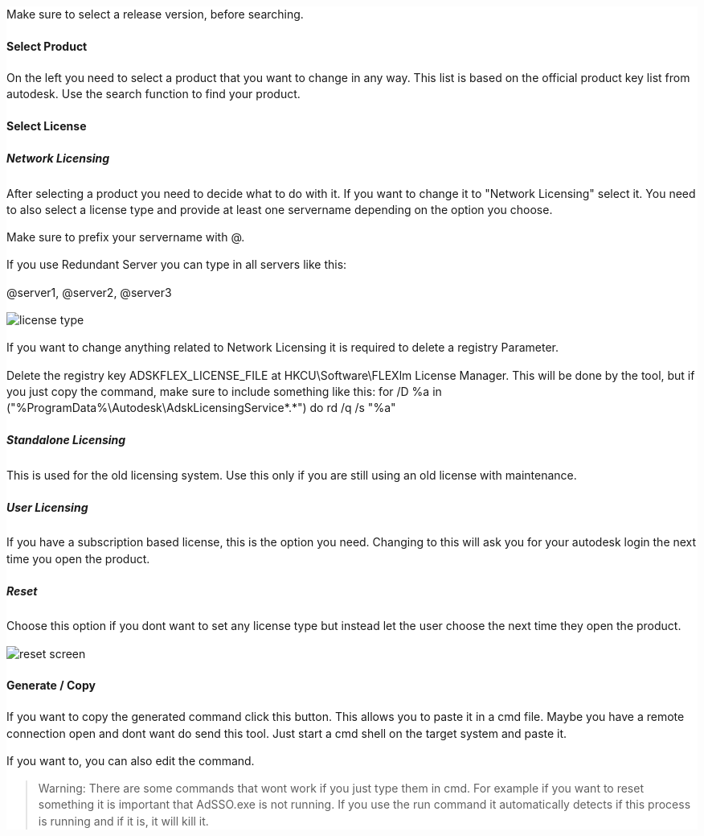 Make sure to select a release version, before searching.

#### Select Product

On the left you need to select a product that you want to change in any way. This list is based on the official product key list from autodesk. Use the search function to find your product.

#### Select License

##### Network Licensing

After selecting a product you need to decide what to do with it. If you want to change it to "Network Licensing" select it. You need to also select a license type and provide at least one servername depending on the option you choose.

Make sure to prefix your servername with @.

If you use Redundant Server you can type in all servers like this:

@server1, @server2, @server3

![license type](resources/2023-03-22-10-18-32.png)

If you want to change anything related to Network Licensing it is required to delete a registry Parameter.

Delete the registry key ADSKFLEX_LICENSE_FILE at HKCU\Software\FLEXlm License Manager. This will be done by the tool, but if you just copy the command, make sure to include something like this: for /D %a in ("%ProgramData%\Autodesk\AdskLicensingService\*.*") do rd /q /s "%a"

##### Standalone Licensing

This is used for the old licensing system. Use this only if you are still using an old license with maintenance.

##### User Licensing

If you have a subscription based license, this is the option you need. Changing to this will ask you for your autodesk login the next time you open the product.

##### Reset

Choose this option if you dont want to set any license type but instead let the user choose the next time they open the product.

![reset screen](resources/2023-03-22-10-21-45.png)

#### Generate / Copy

If you want to copy the generated command click this button. This allows you to paste it in a cmd file. Maybe you have a remote connection open and dont want do send this tool. Just start a cmd shell on the target system and paste it.

If you want to, you can also edit the command.

> Warning: There are some commands that wont work if you just type them in cmd. For example if you want to reset something it is important that AdSSO.exe is not running. If you use the run command it automatically detects if this process is running and if it is, it will kill it.
